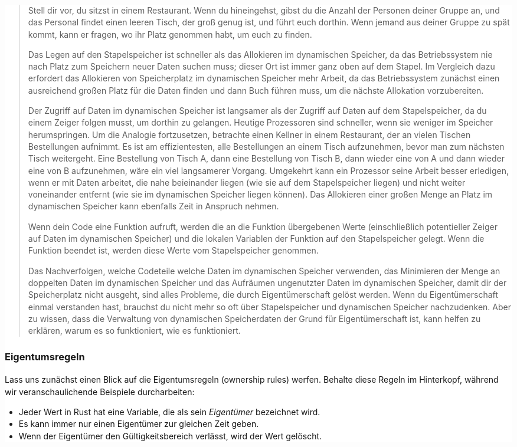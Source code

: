 > Stell dir vor, du sitzst in einem Restaurant. Wenn du hineingehst, gibst du
> die Anzahl der Personen deiner Gruppe an, und das Personal findet einen
> leeren Tisch, der groß genug ist, und führt euch dorthin. Wenn jemand aus
> deiner Gruppe zu spät kommt, kann er fragen, wo ihr Platz genommen habt, um
> euch zu finden.
>
> Das Legen auf den Stapelspeicher ist schneller als das Allokieren im
> dynamischen Speicher, da das Betriebssystem nie nach Platz zum Speichern
> neuer Daten suchen muss; dieser Ort ist immer ganz oben auf dem Stapel. Im
> Vergleich dazu erfordert das Allokieren von Speicherplatz im dynamischen
> Speicher mehr Arbeit, da das Betriebssystem zunächst einen ausreichend großen
> Platz für die Daten finden und dann Buch führen muss, um die nächste
> Allokation vorzubereiten.
>
> Der Zugriff auf Daten im dynamischen Speicher ist langsamer als der Zugriff
> auf Daten auf dem Stapelspeicher, da du einem Zeiger folgen musst, um dorthin
> zu gelangen. Heutige Prozessoren sind schneller, wenn sie weniger im Speicher
> herumspringen. Um die Analogie fortzusetzen, betrachte einen Kellner in einem
> Restaurant, der an vielen Tischen Bestellungen aufnimmt. Es ist am
> effizientesten, alle Bestellungen an einem Tisch aufzunehmen, bevor man zum
> nächsten Tisch weitergeht. Eine Bestellung von Tisch A, dann eine Bestellung
> von Tisch B, dann wieder eine von A und dann wieder eine von B aufzunehmen,
> wäre ein viel langsamerer Vorgang. Umgekehrt kann ein Prozessor seine Arbeit
> besser erledigen, wenn er mit Daten arbeitet, die nahe beieinander liegen
> (wie sie auf dem Stapelspeicher liegen) und nicht weiter voneinander entfernt
> (wie sie im dynamischen Speicher liegen können). Das Allokieren einer großen
> Menge an Platz im dynamischen Speicher kann ebenfalls Zeit in Anspruch
> nehmen.
>
> Wenn dein Code eine Funktion aufruft, werden die an die Funktion übergebenen
> Werte (einschließlich potentieller Zeiger auf Daten im dynamischen Speicher)
> und die lokalen Variablen der Funktion auf den Stapelspeicher gelegt. Wenn
> die Funktion beendet ist, werden diese Werte vom Stapelspeicher genommen.
>
> Das Nachverfolgen, welche Codeteile welche Daten im dynamischen Speicher
> verwenden, das Minimieren der Menge an doppelten Daten im dynamischen
> Speicher und das Aufräumen ungenutzter Daten im dynamischen Speicher, damit
> dir der Speicherplatz nicht ausgeht, sind alles Probleme, die durch
> Eigentümerschaft gelöst werden. Wenn du Eigentümerschaft einmal verstanden
> hast, brauchst du nicht mehr so oft über Stapelspeicher und dynamischen
> Speicher nachzudenken. Aber zu wissen, dass die Verwaltung von dynamischen
> Speicherdaten der Grund für Eigentümerschaft ist, kann helfen zu erklären,
> warum es so funktioniert, wie es funktioniert.

### Eigentumsregeln

Lass uns zunächst einen Blick auf die Eigentumsregeln (ownership rules) werfen.
Behalte diese Regeln im Hinterkopf, während wir veranschaulichende Beispiele
durcharbeiten:

* Jeder Wert in Rust hat eine Variable, die als sein *Eigentümer* bezeichnet
  wird.
* Es kann immer nur einen Eigentümer zur gleichen Zeit geben.
* Wenn der Eigentümer den Gültigkeitsbereich verlässt, wird der Wert gelöscht.
